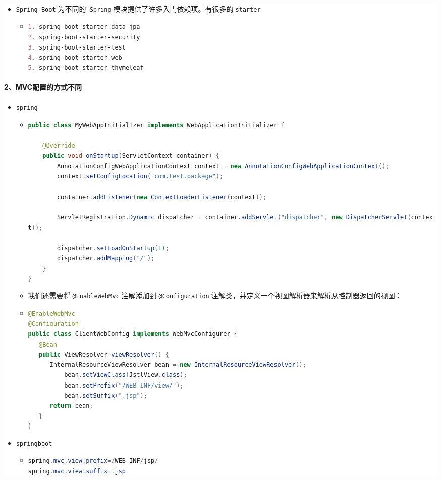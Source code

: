 - `Spring Boot` 为不同的` Spring` 模块提供了许多入门依赖项。有很多的 `starter`

  - ```markdown
    1. spring-boot-starter-data-jpa
    2. spring-boot-starter-security
    3. spring-boot-starter-test
    4. spring-boot-starter-web
    5. spring-boot-starter-thymeleaf
    ```

#### 2、MVC配置的方式不同

- `spring`

  - ```java
    public class MyWebAppInitializer implements WebApplicationInitializer {
    
        @Override
        public void onStartup(ServletContext container) {
            AnnotationConfigWebApplicationContext context = new AnnotationConfigWebApplicationContext();
            context.setConfigLocation("com.test.package");
    
            container.addListener(new ContextLoaderListener(context));
    
            ServletRegistration.Dynamic dispatcher = container.addServlet("dispatcher", new DispatcherServlet(context));
    
            dispatcher.setLoadOnStartup(1);
            dispatcher.addMapping("/");
        }
    }
    
    ```

  - 我们还需要将  `@EnableWebMvc`  注解添加到 `@Configuration` 注解类，并定义一个视图解析器来解析从控制器返回的视图：

  - ```java
    @EnableWebMvc
    @Configuration
    public class ClientWebConfig implements WebMvcConfigurer {
       @Bean
       public ViewResolver viewResolver() {
          InternalResourceViewResolver bean = new InternalResourceViewResolver();
              bean.setViewClass(JstlView.class);
              bean.setPrefix("/WEB-INF/view/");
              bean.setSuffix(".jsp");
          return bean;
       }
    }
    
    ```

- `springboot`

  - ```java
    spring.mvc.view.prefix=/WEB-INF/jsp/
    spring.mvc.view.suffix=.jsp
    ```
  